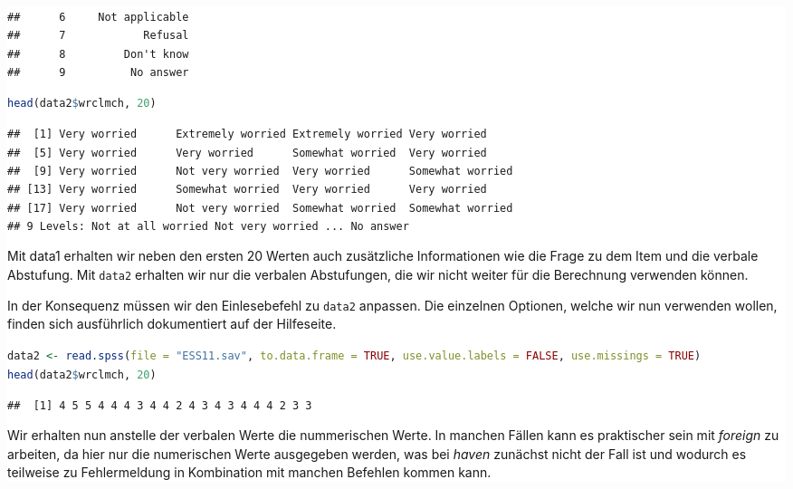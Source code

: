     ##      6     Not applicable
    ##      7            Refusal
    ##      8         Don't know
    ##      9          No answer

``` r
head(data2$wrclmch, 20)
```

    ##  [1] Very worried      Extremely worried Extremely worried Very worried     
    ##  [5] Very worried      Very worried      Somewhat worried  Very worried     
    ##  [9] Very worried      Not very worried  Very worried      Somewhat worried 
    ## [13] Very worried      Somewhat worried  Very worried      Very worried     
    ## [17] Very worried      Not very worried  Somewhat worried  Somewhat worried 
    ## 9 Levels: Not at all worried Not very worried ... No answer

Mit data1 erhalten wir neben den ersten 20 Werten auch zusätzliche
Informationen wie die Frage zu dem Item und die verbale Abstufung. Mit
`data2` erhalten wir nur die verbalen Abstufungen, die wir nicht weiter
für die Berechnung verwenden können.

In der Konsequenz müssen wir den Einlesebefehl zu `data2` anpassen. Die
einzelnen Optionen, welche wir nun verwenden wollen, finden sich
ausführlich dokumentiert auf der Hilfeseite.

``` r
data2 <- read.spss(file = "ESS11.sav", to.data.frame = TRUE, use.value.labels = FALSE, use.missings = TRUE)
head(data2$wrclmch, 20)
```

    ##  [1] 4 5 5 4 4 4 3 4 4 2 4 3 4 3 4 4 4 2 3 3

Wir erhalten nun anstelle der verbalen Werte die nummerischen Werte. In
manchen Fällen kann es praktischer sein mit *foreign* zu arbeiten, da
hier nur die numerischen Werte ausgegeben werden, was bei *haven*
zunächst nicht der Fall ist und wodurch es teilweise zu Fehlermeldung in
Kombination mit manchen Befehlen kommen kann.
